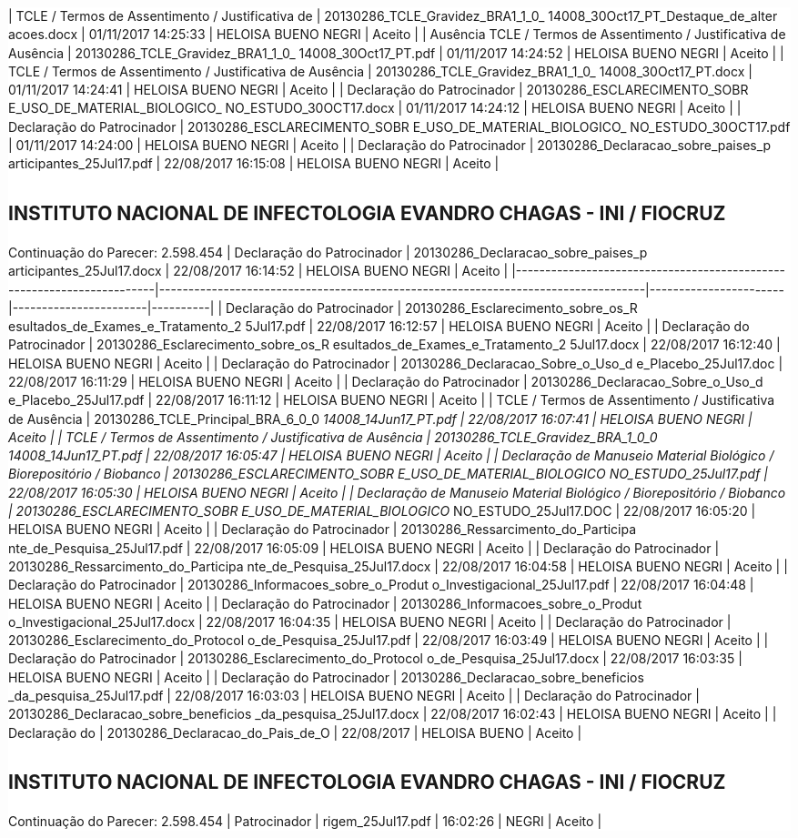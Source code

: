 | TCLE / Termos de Assentimento / Justificativa de                   | 20130286_TCLE_Gravidez_BRA1_1_0_ 14008_30Oct17_PT_Destaque_de_alter acoes.docx   | 01/11/2017 14:25:33   | HELOISA BUENO NEGRI           | Aceito   |
| Ausência TCLE / Termos de Assentimento / Justificativa de Ausência | 20130286_TCLE_Gravidez_BRA1_1_0_ 14008_30Oct17_PT.pdf                            | 01/11/2017 14:24:52   | HELOISA BUENO NEGRI           | Aceito   |
| TCLE / Termos de Assentimento / Justificativa de Ausência          | 20130286_TCLE_Gravidez_BRA1_1_0_ 14008_30Oct17_PT.docx                           | 01/11/2017 14:24:41   | HELOISA BUENO NEGRI           | Aceito   |
| Declaração do Patrocinador                                         | 20130286_ESCLARECIMENTO_SOBR E_USO_DE_MATERIAL_BIOLOGICO_ NO_ESTUDO_30OCT17.docx | 01/11/2017 14:24:12   | HELOISA BUENO NEGRI           | Aceito   |
| Declaração do Patrocinador                                         | 20130286_ESCLARECIMENTO_SOBR E_USO_DE_MATERIAL_BIOLOGICO_ NO_ESTUDO_30OCT17.pdf  | 01/11/2017 14:24:00   | HELOISA BUENO NEGRI           | Aceito   |
| Declaração do Patrocinador                                         | 20130286_Declaracao_sobre_paises_p articipantes_25Jul17.pdf                      | 22/08/2017 16:15:08   | HELOISA BUENO NEGRI           | Aceito   |

## INSTITUTO NACIONAL DE INFECTOLOGIA EVANDRO CHAGAS - INI / FIOCRUZ

Continuação do Parecer: 2.598.454
| Declaração do Patrocinador                                            | 20130286_Declaracao_sobre_paises_p articipantes_25Jul17.docx                      | 22/08/2017 16:14:52   | HELOISA BUENO NEGRI   | Aceito   |
|-----------------------------------------------------------------------|-----------------------------------------------------------------------------------|-----------------------|-----------------------|----------|
| Declaração do Patrocinador                                            | 20130286_Esclarecimento_sobre_os_R esultados_de_Exames_e_Tratamento_2 5Jul17.pdf  | 22/08/2017 16:12:57   | HELOISA BUENO NEGRI   | Aceito   |
| Declaração do Patrocinador                                            | 20130286_Esclarecimento_sobre_os_R esultados_de_Exames_e_Tratamento_2 5Jul17.docx | 22/08/2017 16:12:40   | HELOISA BUENO NEGRI   | Aceito   |
| Declaração do Patrocinador                                            | 20130286_Declaracao_Sobre_o_Uso_d e_Placebo_25Jul17.doc                           | 22/08/2017 16:11:29   | HELOISA BUENO NEGRI   | Aceito   |
| Declaração do Patrocinador                                            | 20130286_Declaracao_Sobre_o_Uso_d e_Placebo_25Jul17.pdf                           | 22/08/2017 16:11:12   | HELOISA BUENO NEGRI   | Aceito   |
| TCLE / Termos de Assentimento / Justificativa de Ausência             | 20130286_TCLE_Principal_BRA_6_0_0 _14008_14Jun17_PT.pdf                           | 22/08/2017 16:07:41   | HELOISA BUENO NEGRI   | Aceito   |
| TCLE / Termos de Assentimento / Justificativa de Ausência             | 20130286_TCLE_Gravidez_BRA_1_0_0 _14008_14Jun17_PT.pdf                            | 22/08/2017 16:05:47   | HELOISA BUENO NEGRI   | Aceito   |
| Declaração de Manuseio Material Biológico / Biorepositório / Biobanco | 20130286_ESCLARECIMENTO_SOBR E_USO_DE_MATERIAL_BIOLOGICO_ NO_ESTUDO_25Jul17.pdf   | 22/08/2017 16:05:30   | HELOISA BUENO NEGRI   | Aceito   |
| Declaração de Manuseio Material Biológico / Biorepositório / Biobanco | 20130286_ESCLARECIMENTO_SOBR E_USO_DE_MATERIAL_BIOLOGICO_ NO_ESTUDO_25Jul17.DOC   | 22/08/2017 16:05:20   | HELOISA BUENO NEGRI   | Aceito   |
| Declaração do Patrocinador                                            | 20130286_Ressarcimento_do_Participa nte_de_Pesquisa_25Jul17.pdf                   | 22/08/2017 16:05:09   | HELOISA BUENO NEGRI   | Aceito   |
| Declaração do Patrocinador                                            | 20130286_Ressarcimento_do_Participa nte_de_Pesquisa_25Jul17.docx                  | 22/08/2017 16:04:58   | HELOISA BUENO NEGRI   | Aceito   |
| Declaração do Patrocinador                                            | 20130286_Informacoes_sobre_o_Produt o_Investigacional_25Jul17.pdf                 | 22/08/2017 16:04:48   | HELOISA BUENO NEGRI   | Aceito   |
| Declaração do Patrocinador                                            | 20130286_Informacoes_sobre_o_Produt o_Investigacional_25Jul17.docx                | 22/08/2017 16:04:35   | HELOISA BUENO NEGRI   | Aceito   |
| Declaração do Patrocinador                                            | 20130286_Esclarecimento_do_Protocol o_de_Pesquisa_25Jul17.pdf                     | 22/08/2017 16:03:49   | HELOISA BUENO NEGRI   | Aceito   |
| Declaração do Patrocinador                                            | 20130286_Esclarecimento_do_Protocol o_de_Pesquisa_25Jul17.docx                    | 22/08/2017 16:03:35   | HELOISA BUENO NEGRI   | Aceito   |
| Declaração do Patrocinador                                            | 20130286_Declaracao_sobre_beneficios _da_pesquisa_25Jul17.pdf                     | 22/08/2017 16:03:03   | HELOISA BUENO NEGRI   | Aceito   |
| Declaração do Patrocinador                                            | 20130286_Declaracao_sobre_beneficios _da_pesquisa_25Jul17.docx                    | 22/08/2017 16:02:43   | HELOISA BUENO NEGRI   | Aceito   |
| Declaração do                                                         | 20130286_Declaracao_do_Pais_de_O                                                  | 22/08/2017            | HELOISA BUENO         | Aceito   |

## INSTITUTO NACIONAL DE INFECTOLOGIA EVANDRO CHAGAS - INI / FIOCRUZ

Continuação do Parecer: 2.598.454
| Patrocinador                                                          | rigem_25Jul17.pdf                                                                 | 16:02:26            | NEGRI               | Aceito   |